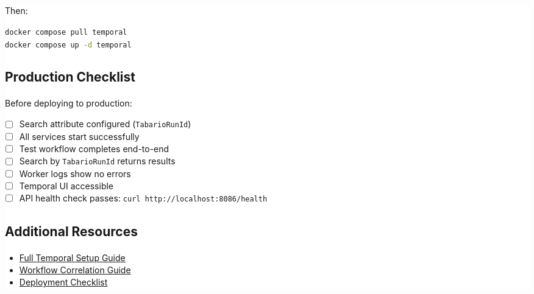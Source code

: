 Then:
```bash
docker compose pull temporal
docker compose up -d temporal
```

## Production Checklist

Before deploying to production:

- [ ] Search attribute configured (`TabarioRunId`)
- [ ] All services start successfully
- [ ] Test workflow completes end-to-end
- [ ] Search by `TabarioRunId` returns results
- [ ] Worker logs show no errors
- [ ] Temporal UI accessible
- [ ] API health check passes: `curl http://localhost:8086/health`

## Additional Resources

- [Full Temporal Setup Guide](./TEMPORAL_SETUP.md)
- [Workflow Correlation Guide](./temporal-workflow-correlation.md)
- [Deployment Checklist](./DEPLOYMENT_CHECKLIST.md)
